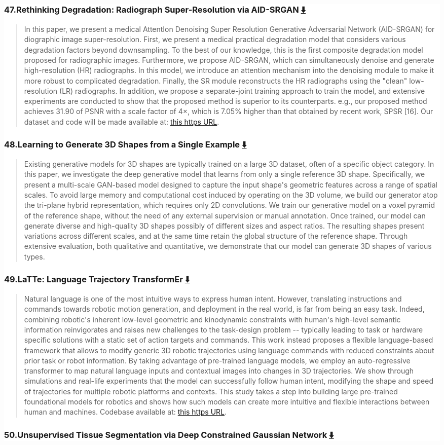 ### 47.Rethinking Degradation: Radiograph Super-Resolution via AID-SRGAN  [ :arrow_down: ](https://arxiv.org/pdf/2208.03008.pdf)
>  In this paper, we present a medical AttentIon Denoising Super Resolution Generative Adversarial Network (AID-SRGAN) for diographic image super-resolution. First, we present a medical practical degradation model that considers various degradation factors beyond downsampling. To the best of our knowledge, this is the first composite degradation model proposed for radiographic images. Furthermore, we propose AID-SRGAN, which can simultaneously denoise and generate high-resolution (HR) radiographs. In this model, we introduce an attention mechanism into the denoising module to make it more robust to complicated degradation. Finally, the SR module reconstructs the HR radiographs using the "clean" low-resolution (LR) radiographs. In addition, we propose a separate-joint training approach to train the model, and extensive experiments are conducted to show that the proposed method is superior to its counterparts. e.g., our proposed method achieves $31.90$ of PSNR with a scale factor of $4 \times$, which is $7.05 \%$ higher than that obtained by recent work, SPSR [16]. Our dataset and code will be made available at: <a class="link-external link-https" href="https://github.com/yongsongH/AIDSRGAN-MICCAI2022" rel="external noopener nofollow">this https URL</a>.      
### 48.Learning to Generate 3D Shapes from a Single Example  [ :arrow_down: ](https://arxiv.org/pdf/2208.02946.pdf)
>  Existing generative models for 3D shapes are typically trained on a large 3D dataset, often of a specific object category. In this paper, we investigate the deep generative model that learns from only a single reference 3D shape. Specifically, we present a multi-scale GAN-based model designed to capture the input shape's geometric features across a range of spatial scales. To avoid large memory and computational cost induced by operating on the 3D volume, we build our generator atop the tri-plane hybrid representation, which requires only 2D convolutions. We train our generative model on a voxel pyramid of the reference shape, without the need of any external supervision or manual annotation. Once trained, our model can generate diverse and high-quality 3D shapes possibly of different sizes and aspect ratios. The resulting shapes present variations across different scales, and at the same time retain the global structure of the reference shape. Through extensive evaluation, both qualitative and quantitative, we demonstrate that our model can generate 3D shapes of various types.      
### 49.LaTTe: Language Trajectory TransformEr  [ :arrow_down: ](https://arxiv.org/pdf/2208.02918.pdf)
>  Natural language is one of the most intuitive ways to express human intent. However, translating instructions and commands towards robotic motion generation, and deployment in the real world, is far from being an easy task. Indeed, combining robotic's inherent low-level geometric and kinodynamic constraints with human's high-level semantic information reinvigorates and raises new challenges to the task-design problem -- typically leading to task or hardware specific solutions with a static set of action targets and commands. This work instead proposes a flexible language-based framework that allows to modify generic 3D robotic trajectories using language commands with reduced constraints about prior task or robot information. By taking advantage of pre-trained language models, we employ an auto-regressive transformer to map natural language inputs and contextual images into changes in 3D trajectories. We show through simulations and real-life experiments that the model can successfully follow human intent, modifying the shape and speed of trajectories for multiple robotic platforms and contexts. This study takes a step into building large pre-trained foundational models for robotics and shows how such models can create more intuitive and flexible interactions between human and machines. Codebase available at: <a class="link-external link-https" href="https://github.com/arthurfenderbucker/NL_trajectory_reshaper" rel="external noopener nofollow">this https URL</a>.      
### 50.Unsupervised Tissue Segmentation via Deep Constrained Gaussian Network  [ :arrow_down: ](https://arxiv.org/pdf/2208.02912.pdf)